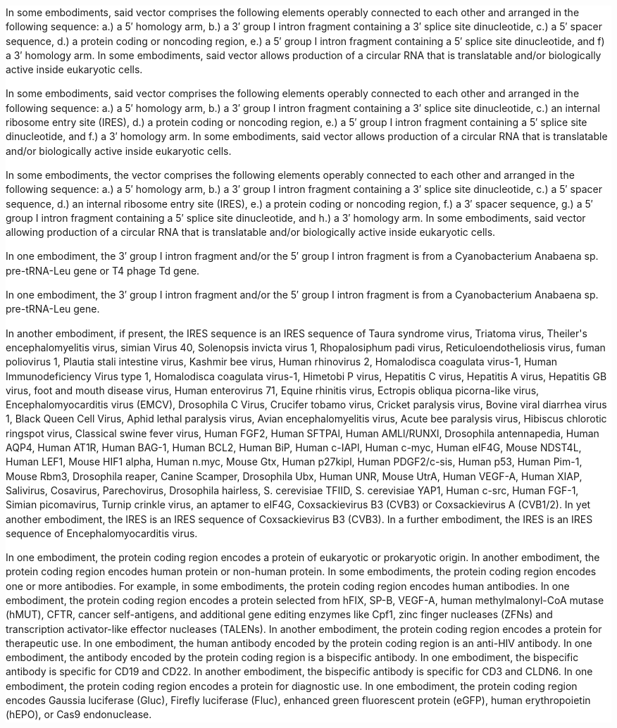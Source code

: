 In some embodiments, said vector comprises the following elements operably connected to each other and arranged in the following sequence: a.) a 5′ homology arm, b.) a 3′ group I intron fragment containing a 3′ splice site dinucleotide, c.) a 5′ spacer sequence, d.) a protein coding or noncoding region, e.) a 5′ group I intron fragment containing a 5′ splice site dinucleotide, and f) a 3′ homology arm. In some embodiments, said vector allows production of a circular RNA that is translatable and/or biologically active inside eukaryotic cells.

In some embodiments, said vector comprises the following elements operably connected to each other and arranged in the following sequence: a.) a 5′ homology arm, b.) a 3′ group I intron fragment containing a 3′ splice site dinucleotide, c.) an internal ribosome entry site (IRES), d.) a protein coding or noncoding region, e.) a 5′ group I intron fragment containing a 5′ splice site dinucleotide, and f.) a 3′ homology arm. In some embodiments, said vector allows production of a circular RNA that is translatable and/or biologically active inside eukaryotic cells.

In some embodiments, the vector comprises the following elements operably connected to each other and arranged in the following sequence: a.) a 5′ homology arm, b.) a 3′ group I intron fragment containing a 3′ splice site dinucleotide, c.) a 5′ spacer sequence, d.) an internal ribosome entry site (IRES), e.) a protein coding or noncoding region, f.) a 3′ spacer sequence, g.) a 5′ group I intron fragment containing a 5′ splice site dinucleotide, and h.) a 3′ homology arm. In some embodiments, said vector allowing production of a circular RNA that is translatable and/or biologically active inside eukaryotic cells.

In one embodiment, the 3′ group I intron fragment and/or the 5′ group I intron fragment is from a Cyanobacterium Anabaena sp. pre-tRNA-Leu gene or T4 phage Td gene.

In one embodiment, the 3′ group I intron fragment and/or the 5′ group I intron fragment is from a Cyanobacterium Anabaena sp. pre-tRNA-Leu gene.

In another embodiment, if present, the IRES sequence is an IRES sequence of Taura syndrome virus, Triatoma virus, Theiler's encephalomyelitis virus, simian Virus 40, Solenopsis invicta virus 1, Rhopalosiphum padi virus, Reticuloendotheliosis virus, fuman poliovirus 1, Plautia stali intestine virus, Kashmir bee virus, Human rhinovirus 2, Homalodisca coagulata virus-1, Human Immunodeficiency Virus type 1, Homalodisca coagulata virus-1, Himetobi P virus, Hepatitis C virus, Hepatitis A virus, Hepatitis GB virus, foot and mouth disease virus, Human enterovirus 71, Equine rhinitis virus, Ectropis obliqua picorna-like virus, Encephalomyocarditis virus (EMCV), Drosophila C Virus, Crucifer tobamo virus, Cricket paralysis virus, Bovine viral diarrhea virus 1, Black Queen Cell Virus, Aphid lethal paralysis virus, Avian encephalomyelitis virus, Acute bee paralysis virus, Hibiscus chlorotic ringspot virus, Classical swine fever virus, Human FGF2, Human SFTPAl, Human AMLl/RUNXl, Drosophila antennapedia, Human AQP4, Human AT1R, Human BAG-1, Human BCL2, Human BiP, Human c-IAPl, Human c-myc, Human eIF4G, Mouse NDST4L, Human LEF1, Mouse HIF1 alpha, Human n.myc, Mouse Gtx, Human p27kipl, Human PDGF2/c-sis, Human p53, Human Pim-1, Mouse Rbm3, Drosophila reaper, Canine Scamper, Drosophila Ubx, Human UNR, Mouse UtrA, Human VEGF-A, Human XIAP, Salivirus, Cosavirus, Parechovirus, Drosophila hairless, S. cerevisiae TFIID, S. cerevisiae YAP1, Human c-src, Human FGF-1, Simian picomavirus, Turnip crinkle virus, an aptamer to eIF4G, Coxsackievirus B3 (CVB3) or Coxsackievirus A (CVB1/2). In yet another embodiment, the IRES is an IRES sequence of Coxsackievirus B3 (CVB3). In a further embodiment, the IRES is an IRES sequence of Encephalomyocarditis virus.

In one embodiment, the protein coding region encodes a protein of eukaryotic or prokaryotic origin. In another embodiment, the protein coding region encodes human protein or non-human protein. In some embodiments, the protein coding region encodes one or more antibodies. For example, in some embodiments, the protein coding region encodes human antibodies. In one embodiment, the protein coding region encodes a protein selected from hFIX, SP-B, VEGF-A, human methylmalonyl-CoA mutase (hMUT), CFTR, cancer self-antigens, and additional gene editing enzymes like Cpf1, zinc finger nucleases (ZFNs) and transcription activator-like effector nucleases (TALENs). In another embodiment, the protein coding region encodes a protein for therapeutic use. In one embodiment, the human antibody encoded by the protein coding region is an anti-HIV antibody. In one embodiment, the antibody encoded by the protein coding region is a bispecific antibody. In one embodiment, the bispecific antibody is specific for CD19 and CD22. In another embodiment, the bispecific antibody is specific for CD3 and CLDN6. In one embodiment, the protein coding region encodes a protein for diagnostic use. In one embodiment, the protein coding region encodes Gaussia luciferase (Gluc), Firefly luciferase (Fluc), enhanced green fluorescent protein (eGFP), human erythropoietin (hEPO), or Cas9 endonuclease.
